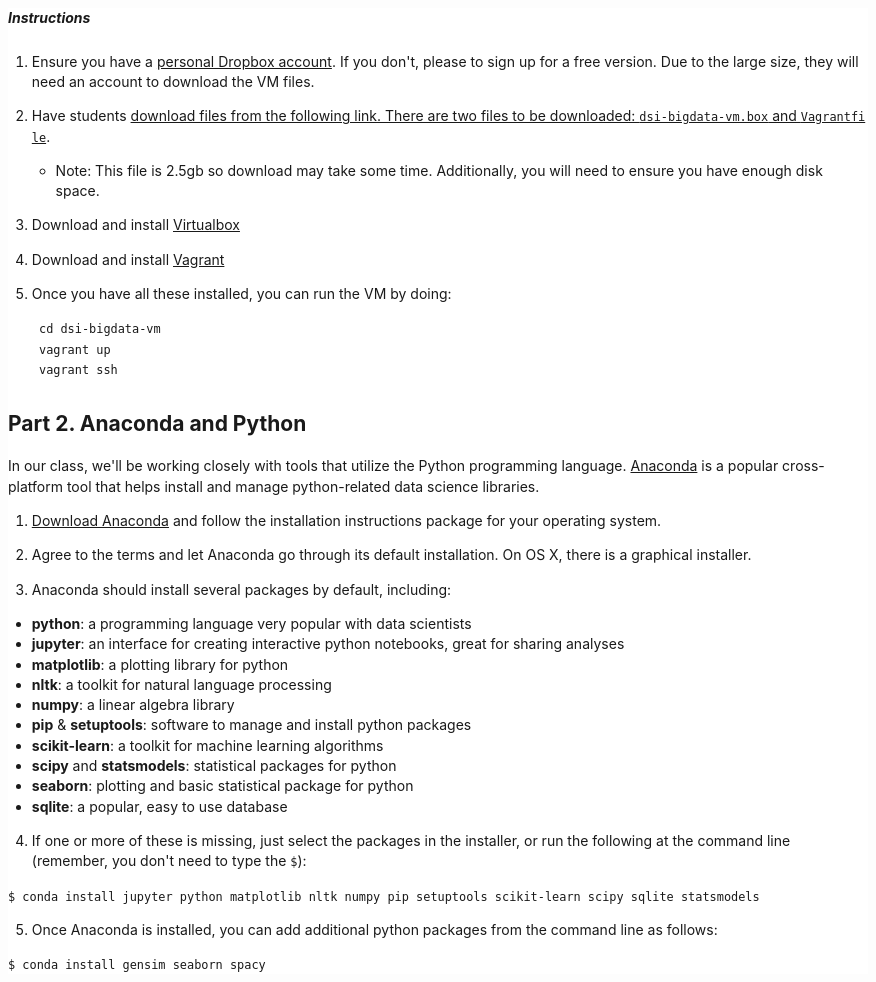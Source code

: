 
##### Instructions
1. Ensure you have a [personal Dropbox account](https://www.dropbox.com/). If you don't, please to sign up for a free version. Due to the large size, they will need an account to download the VM files.
2. Have students [download files from the following link. There are two files to be downloaded: `dsi-bigdata-vm.box` and `Vagrantfile`](https://www.dropbox.com/sh/ktjhecqklpvwcce/AADZBLKS6KQJL3hUt10eQiqSa?dl=0). 
    - Note: This file is 2.5gb so download may take some time. Additionally, you will need to ensure you have enough disk space.
3. Download and install [Virtualbox](https://www.virtualbox.org/wiki/Downloads)
4. Download and install [Vagrant](https://www.vagrantup.com/)
5. Once you have all these installed, you can run the VM by doing:

        cd dsi-bigdata-vm
        vagrant up
        vagrant ssh


## Part 2. Anaconda and Python

In our class, we'll be working closely with tools that utilize the Python programming language. [Anaconda](https://docs.continuum.io/anaconda/index) is a popular cross-platform tool that helps install and manage python-related data science libraries.

1. [Download Anaconda](https://docs.continuum.io/anaconda/install) and follow the installation instructions package for your operating system.

2. Agree to the terms and let Anaconda go through its default installation. On OS X, there is a graphical installer.

3. Anaconda should install several packages by default, including:

  * **python**: a programming language very popular with data scientists
  * **jupyter**: an interface for creating interactive python notebooks, great for sharing analyses
  * **matplotlib**: a plotting library for python
  * **nltk**: a toolkit for natural language processing
  * **numpy**: a linear algebra library
  * **pip** & **setuptools**: software to manage and install python packages
  * **scikit-learn**: a toolkit for machine learning algorithms
  * **scipy** and **statsmodels**: statistical packages for python
  * **seaborn**: plotting and basic statistical package for python
  * **sqlite**: a popular, easy to use database

4. If one or more of these is missing, just select the packages in the installer, or run the following at the command line (remember, you don't need to type the `$`):

 ```bash
 $ conda install jupyter python matplotlib nltk numpy pip setuptools scikit-learn scipy sqlite statsmodels
 ```

5. Once Anaconda is installed, you can add additional python packages from the command line as follows:

 ```bash
 $ conda install gensim seaborn spacy
 ```
